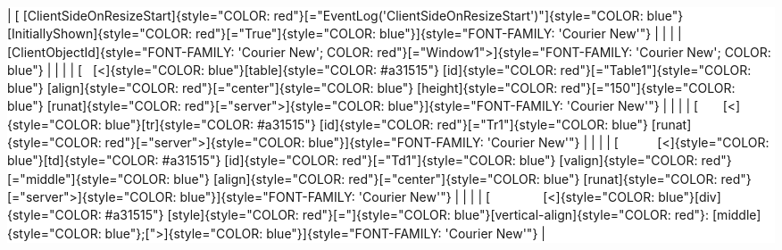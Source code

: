 | [ [ClientSideOnResizeStart]{style="COLOR: red"}[=\"EventLog(\'ClientSideOnResizeStart\')\"]{style="COLOR: blue"} [InitiallyShown]{style="COLOR: red"}[=\"True\"]{style="COLOR: blue"}]{style="FONT-FAMILY: 'Courier New'"}                                                                                                                                                                                                                                                                                                                   |
|                                                                                                                                                                                                                                                                                                                                                                                                                                                                                                                                              |
| [ClientObjectId]{style="FONT-FAMILY: 'Courier New'; COLOR: red"}[=\"Window1\"\>]{style="FONT-FAMILY: 'Courier New'; COLOR: blue"}                                                                                                                                                                                                                                                                                                                                                                                                            |
|                                                                                                                                                                                                                                                                                                                                                                                                                                                                                                                                              |
| [   [\<]{style="COLOR: blue"}[table]{style="COLOR: #a31515"} [id]{style="COLOR: red"}[=\"Table1\"]{style="COLOR: blue"} [align]{style="COLOR: red"}[=\"center\"]{style="COLOR: blue"} [height]{style="COLOR: red"}[=\"150\"]{style="COLOR: blue"} [runat]{style="COLOR: red"}[=\"server\"\>]{style="COLOR: blue"}]{style="FONT-FAMILY: 'Courier New'"}                                                                                                                                                                                       |
|                                                                                                                                                                                                                                                                                                                                                                                                                                                                                                                                              |
| [       [\<]{style="COLOR: blue"}[tr]{style="COLOR: #a31515"} [id]{style="COLOR: red"}[=\"Tr1\"]{style="COLOR: blue"} [runat]{style="COLOR: red"}[=\"server\"\>]{style="COLOR: blue"}]{style="FONT-FAMILY: 'Courier New'"}                                                                                                                                                                                                                                                                                                                   |
|                                                                                                                                                                                                                                                                                                                                                                                                                                                                                                                                              |
| [           [\<]{style="COLOR: blue"}[td]{style="COLOR: #a31515"} [id]{style="COLOR: red"}[=\"Td1\"]{style="COLOR: blue"} [valign]{style="COLOR: red"}[=\"middle\"]{style="COLOR: blue"} [align]{style="COLOR: red"}[=\"center\"]{style="COLOR: blue"} [runat]{style="COLOR: red"}[=\"server\"\>]{style="COLOR: blue"}]{style="FONT-FAMILY: 'Courier New'"}                                                                                                                                                                                  |
|                                                                                                                                                                                                                                                                                                                                                                                                                                                                                                                                              |
| [               [\<]{style="COLOR: blue"}[div]{style="COLOR: #a31515"} [style]{style="COLOR: red"}[=\"]{style="COLOR: blue"}[vertical-align]{style="COLOR: red"}: [middle]{style="COLOR: blue"};[\"\>]{style="COLOR: blue"}]{style="FONT-FAMILY: 'Courier New'"}                                                                                                                                                                                                                                                                             |